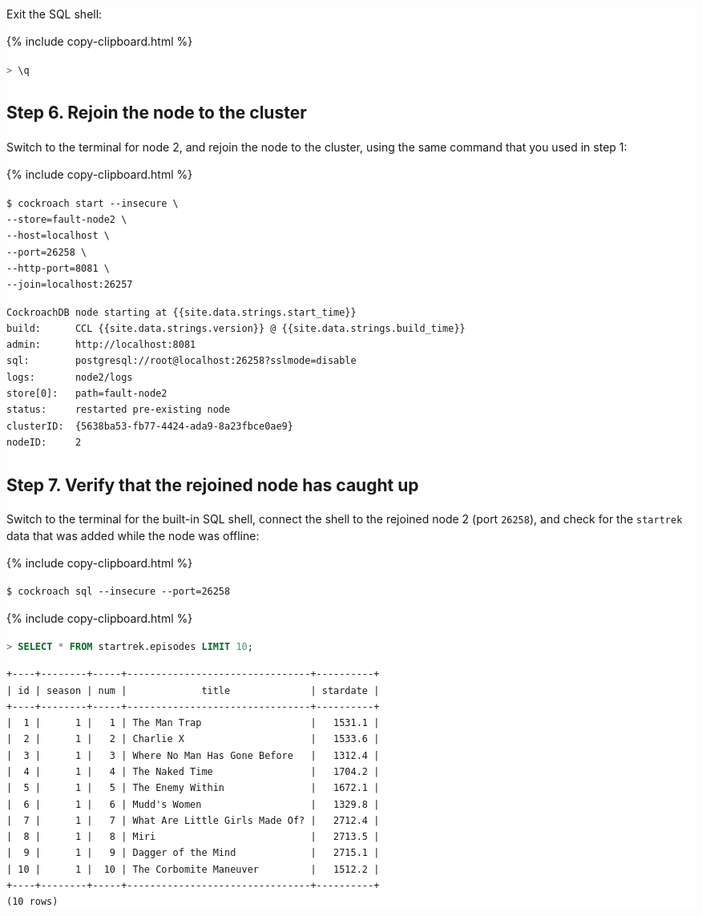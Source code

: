 Exit the SQL shell:

{% include copy-clipboard.html %}
~~~ sql
> \q
~~~

## Step 6. Rejoin the node to the cluster

Switch to the terminal for node 2, and rejoin the node to the cluster, using the same command that you used in step 1:

{% include copy-clipboard.html %}
~~~ shell
$ cockroach start --insecure \
--store=fault-node2 \
--host=localhost \
--port=26258 \
--http-port=8081 \
--join=localhost:26257
~~~

~~~
CockroachDB node starting at {{site.data.strings.start_time}}
build:      CCL {{site.data.strings.version}} @ {{site.data.strings.build_time}}
admin:      http://localhost:8081
sql:        postgresql://root@localhost:26258?sslmode=disable
logs:       node2/logs
store[0]:   path=fault-node2
status:     restarted pre-existing node
clusterID:  {5638ba53-fb77-4424-ada9-8a23fbce0ae9}
nodeID:     2
~~~

## Step 7. Verify that the rejoined node has caught up

Switch to the terminal for the built-in SQL shell, connect the shell to the rejoined node 2 (port `26258`), and check for the `startrek` data that was added while the node was offline:

{% include copy-clipboard.html %}
~~~ shell
$ cockroach sql --insecure --port=26258
~~~

{% include copy-clipboard.html %}
~~~ sql
> SELECT * FROM startrek.episodes LIMIT 10;
~~~

~~~
+----+--------+-----+--------------------------------+----------+
| id | season | num |             title              | stardate |
+----+--------+-----+--------------------------------+----------+
|  1 |      1 |   1 | The Man Trap                   |   1531.1 |
|  2 |      1 |   2 | Charlie X                      |   1533.6 |
|  3 |      1 |   3 | Where No Man Has Gone Before   |   1312.4 |
|  4 |      1 |   4 | The Naked Time                 |   1704.2 |
|  5 |      1 |   5 | The Enemy Within               |   1672.1 |
|  6 |      1 |   6 | Mudd's Women                   |   1329.8 |
|  7 |      1 |   7 | What Are Little Girls Made Of? |   2712.4 |
|  8 |      1 |   8 | Miri                           |   2713.5 |
|  9 |      1 |   9 | Dagger of the Mind             |   2715.1 |
| 10 |      1 |  10 | The Corbomite Maneuver         |   1512.2 |
+----+--------+-----+--------------------------------+----------+
(10 rows)
~~~

